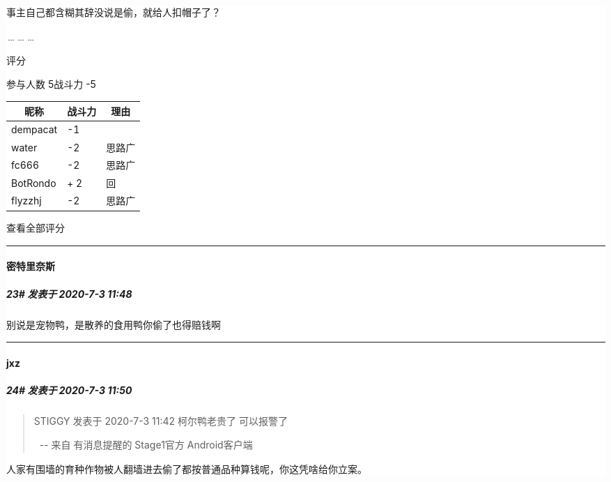 事主自己都含糊其辞没说是偷，就给人扣帽子了？



﹍﹍﹍

评分





 参与人数 5战斗力 -5

|昵称|战斗力|理由|
|----|---|---|
| dempacat|-1||
| water|-2|思路广|
| fc666|-2|思路广|
| BotRondo| + 2|回|
| flyzzhj|-2|思路广|



查看全部评分






-----

####  密特里奈斯  
##### 23#       发表于 2020-7-3 11:48




别说是宠物鸭，是散养的食用鸭你偷了也得赔钱啊







-----

####  jxz  
##### 24#       发表于 2020-7-3 11:50



<blockquote>STIGGY 发表于 2020-7-3 11:42
柯尔鸭老贵了 可以报警了


  -- 来自 有消息提醒的 Stage1官方 Android客户端</blockquote>
人家有围墙的育种作物被人翻墙进去偷了都按普通品种算钱呢，你这凭啥给你立案。



